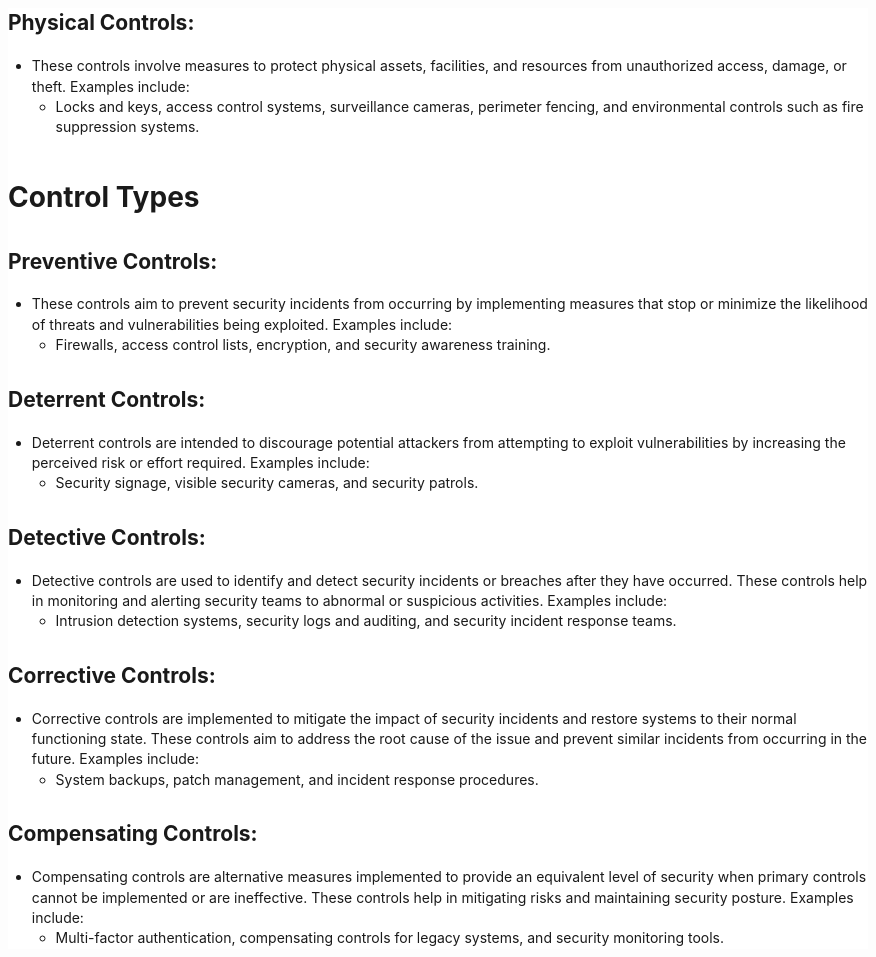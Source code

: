 
## Physical Controls:


- These controls involve measures to protect physical assets, facilities, and resources from unauthorized access, damage, or theft. Examples include:
	- Locks and keys, access control systems, surveillance cameras, perimeter fencing, and environmental controls such as fire suppression systems.





# Control Types





## Preventive Controls:


- These controls aim to prevent security incidents from occurring by implementing measures that stop or minimize the likelihood of threats and vulnerabilities being exploited. Examples include:
	- Firewalls, access control lists, encryption, and security awareness training.


## Deterrent Controls:


- Deterrent controls are intended to discourage potential attackers from attempting to exploit vulnerabilities by increasing the perceived risk or effort required. Examples include:
	- Security signage, visible security cameras, and security patrols.


## Detective Controls:


- Detective controls are used to identify and detect security incidents or breaches after they have occurred. These controls help in monitoring and alerting security teams to abnormal or suspicious activities. Examples include:
	- Intrusion detection systems, security logs and auditing, and security incident response teams.


## Corrective Controls:


- Corrective controls are implemented to mitigate the impact of security incidents and restore systems to their normal functioning state. These controls aim to address the root cause of the issue and prevent similar incidents from occurring in the future. Examples include:
	- System backups, patch management, and incident response procedures.


## Compensating Controls:


- Compensating controls are alternative measures implemented to provide an equivalent level of security when primary controls cannot be implemented or are ineffective. These controls help in mitigating risks and maintaining security posture. Examples include:
	- Multi-factor authentication, compensating controls for legacy systems, and security monitoring tools.

